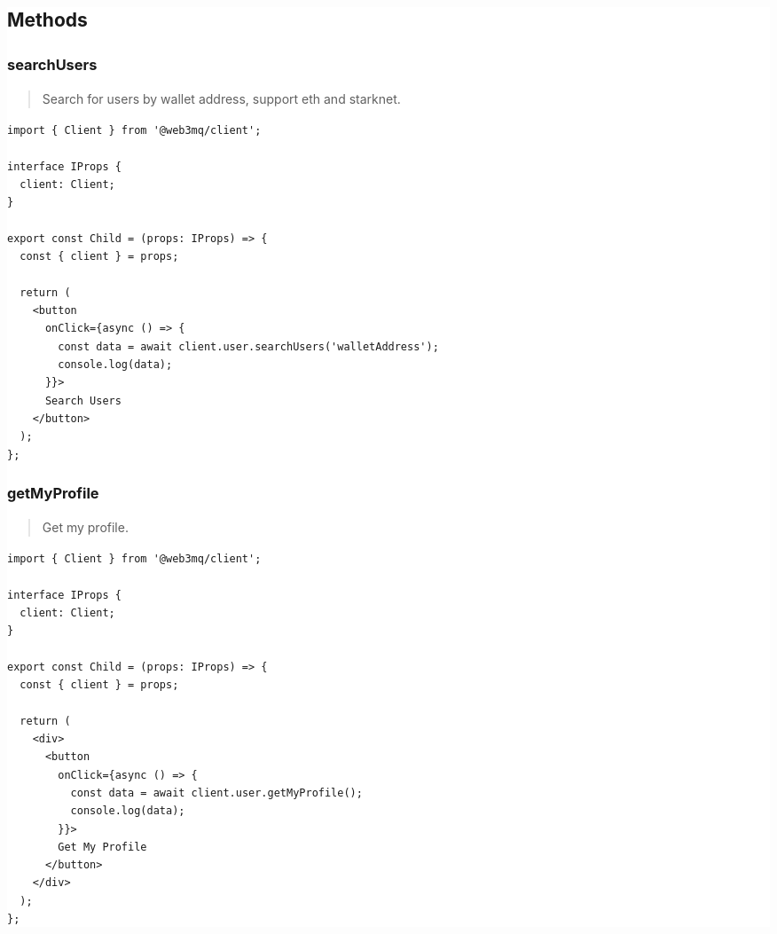 ## Methods

### searchUsers
> Search for users by wallet address, support eth and starknet.

```tsx
import { Client } from '@web3mq/client';

interface IProps {
  client: Client;
}

export const Child = (props: IProps) => {
  const { client } = props;

  return (
    <button
      onClick={async () => {
        const data = await client.user.searchUsers('walletAddress');
        console.log(data);
      }}>
      Search Users
    </button>
  );
};
```

### getMyProfile
> Get my profile.

```tsx
import { Client } from '@web3mq/client';

interface IProps {
  client: Client;
}

export const Child = (props: IProps) => {
  const { client } = props;

  return (
    <div>
      <button
        onClick={async () => {
          const data = await client.user.getMyProfile();
          console.log(data);
        }}>
        Get My Profile
      </button>
    </div>
  );
};
```
